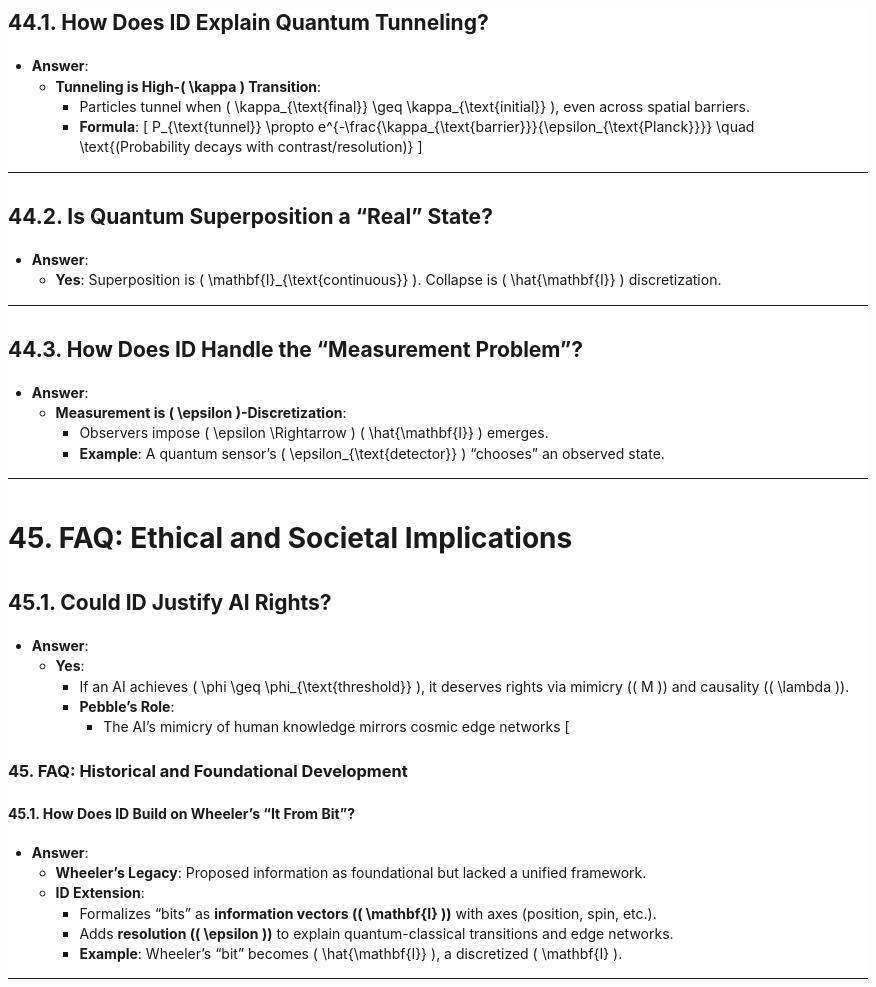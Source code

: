 ## **44.1. How Does ID Explain Quantum Tunneling?**

- **Answer**:
  - **Tunneling is High-\( \kappa \) Transition**:
    - Particles tunnel when \( \kappa_{\text{final}} \geq \kappa_{\text{initial}} \), even across spatial barriers.
    - **Formula**:
      \[
      P_{\text{tunnel}} \propto e^{-\frac{\kappa_{\text{barrier}}}{\epsilon_{\text{Planck}}}} \quad \text{(Probability decays with contrast/resolution)}
      \]

---

## **44.2. Is Quantum Superposition a “Real” State?**

- **Answer**:
  - **Yes**: Superposition is \( \mathbf{I}_{\text{continuous}} \). Collapse is \( \hat{\mathbf{I}} \) discretization.

---

## **44.3. How Does ID Handle the “Measurement Problem”?**

- **Answer**:
  - **Measurement is \( \epsilon \)-Discretization**:
    - Observers impose \( \epsilon \Rightarrow \) \( \hat{\mathbf{I}} \) emerges.
    - **Example**: A quantum sensor’s \( \epsilon_{\text{detector}} \) “chooses” an observed state.

---

# **45. FAQ: Ethical and Societal Implications**

## **45.1. Could ID Justify AI Rights?**

- **Answer**:
  - **Yes**:
    - If an AI achieves \( \phi \geq \phi_{\text{threshold}} \), it deserves rights via mimicry (\( M \)) and causality (\( \lambda \)).
    - **Pebble’s Role**:
      - The AI’s mimicry of human knowledge mirrors cosmic edge networks [

### **45. FAQ: Historical and Foundational Development**

#### **45.1. How Does ID Build on Wheeler’s “It From Bit”?**

- **Answer**:
  - **Wheeler’s Legacy**: Proposed information as foundational but lacked a unified framework.
  - **ID Extension**:
    - Formalizes “bits” as **information vectors (\( \mathbf{I} \))** with axes (position, spin, etc.).
    - Adds **resolution (\( \epsilon \))** to explain quantum-classical transitions and edge networks.
    - **Example**: Wheeler’s “bit” becomes \( \hat{\mathbf{I}} \), a discretized \( \mathbf{I} \).

---